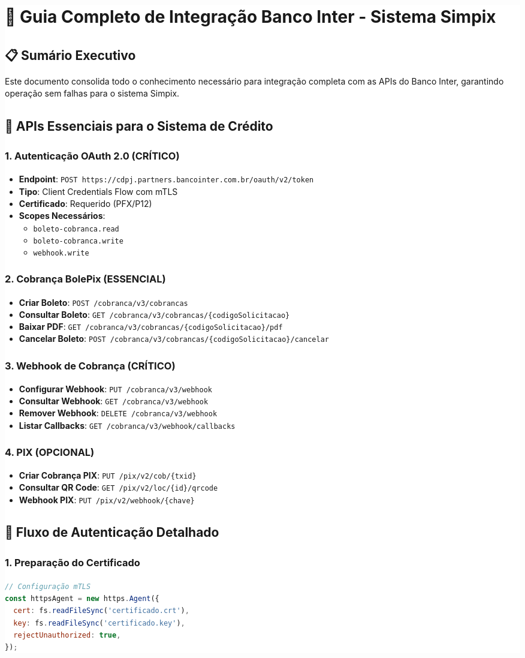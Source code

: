 # 🏦 Guia Completo de Integração Banco Inter - Sistema Simpix

## 📋 Sumário Executivo

Este documento consolida todo o conhecimento necessário para integração completa com as APIs do Banco Inter, garantindo operação sem falhas para o sistema Simpix.

## 🎯 APIs Essenciais para o Sistema de Crédito

### 1. **Autenticação OAuth 2.0** (CRÍTICO)

- **Endpoint**: `POST https://cdpj.partners.bancointer.com.br/oauth/v2/token`
- **Tipo**: Client Credentials Flow com mTLS
- **Certificado**: Requerido (PFX/P12)
- **Scopes Necessários**:
  - `boleto-cobranca.read`
  - `boleto-cobranca.write`
  - `webhook.write`

### 2. **Cobrança BolePix** (ESSENCIAL)

- **Criar Boleto**: `POST /cobranca/v3/cobrancas`
- **Consultar Boleto**: `GET /cobranca/v3/cobrancas/{codigoSolicitacao}`
- **Baixar PDF**: `GET /cobranca/v3/cobrancas/{codigoSolicitacao}/pdf`
- **Cancelar Boleto**: `POST /cobranca/v3/cobrancas/{codigoSolicitacao}/cancelar`

### 3. **Webhook de Cobrança** (CRÍTICO)

- **Configurar Webhook**: `PUT /cobranca/v3/webhook`
- **Consultar Webhook**: `GET /cobranca/v3/webhook`
- **Remover Webhook**: `DELETE /cobranca/v3/webhook`
- **Listar Callbacks**: `GET /cobranca/v3/webhook/callbacks`

### 4. **PIX** (OPCIONAL)

- **Criar Cobrança PIX**: `PUT /pix/v2/cob/{txid}`
- **Consultar QR Code**: `GET /pix/v2/loc/{id}/qrcode`
- **Webhook PIX**: `PUT /pix/v2/webhook/{chave}`

## 🔐 Fluxo de Autenticação Detalhado

### 1. Preparação do Certificado

```javascript
// Configuração mTLS
const httpsAgent = new https.Agent({
  cert: fs.readFileSync('certificado.crt'),
  key: fs.readFileSync('certificado.key'),
  rejectUnauthorized: true,
});
```

